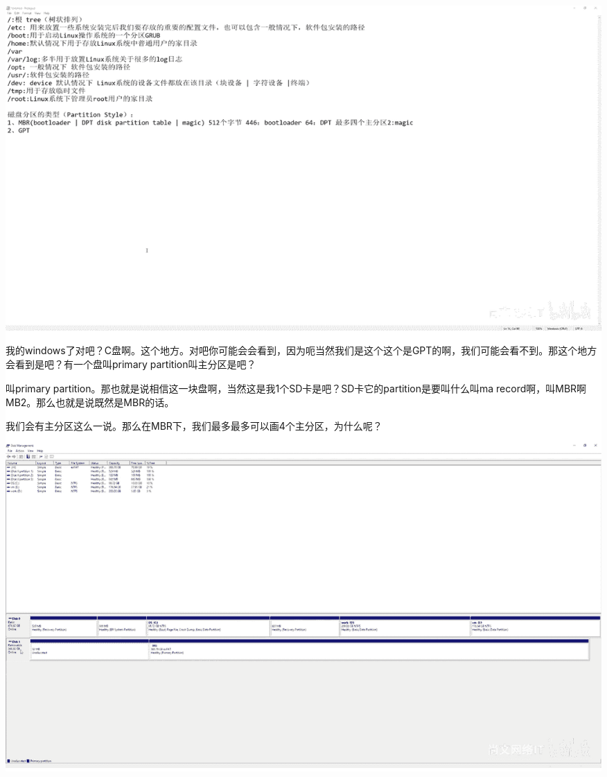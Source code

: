 ![](img/68e95ae6cee5d32f354b725c265d31d4_5.png)

我的windows了对吧？C盘啊。这个地方。对吧你可能会会看到，因为呃当然我们是这个这个是GPT的啊，我们可能会看不到。那这个地方会看到是吧？有一个盘叫primary partition叫主分区是吧？

叫primary partition。那也就是说相信这一块盘啊，当然这是我1个SD卡是吧？SD卡它的partition是要叫什么叫ma record啊，叫MBR啊MB2。那么也就是说既然是MBR的话。

我们会有主分区这么一说。那么在MBR下，我们最多最多可以画4个主分区，为什么呢？

![](img/68e95ae6cee5d32f354b725c265d31d4_7.png)

